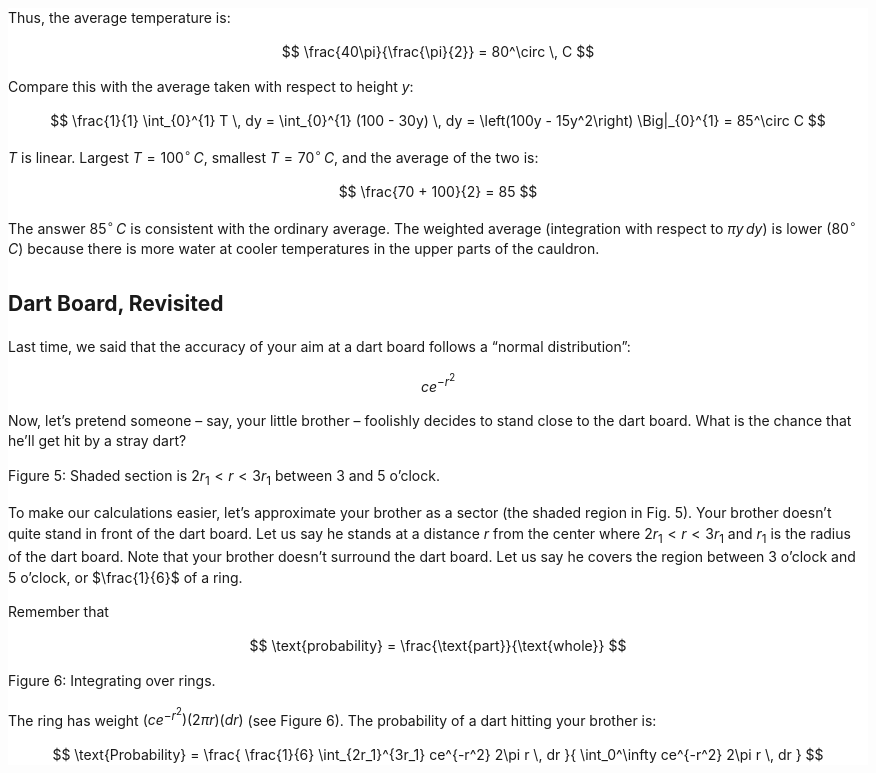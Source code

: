 
Thus, the average temperature is:

$$
\frac{40\pi}{\frac{\pi}{2}} = 80^\circ \, C
$$

Compare this with the average taken with respect to height $y$:

$$
\frac{1}{1} \int_{0}^{1} T \, dy = \int_{0}^{1} (100 - 30y) \, dy = \left(100y - 15y^2\right) \Big|_{0}^{1} = 85^\circ C
$$


$T$ is linear. Largest $T = 100^\circ \, C$, smallest $T = 70^\circ \, C$, and the average of the two is:

$$
\frac{70 + 100}{2} = 85
$$

The answer $85^\circ \, C$ is consistent with the ordinary average. The weighted average (integration with respect to $\pi y \, dy$) is lower ($80^\circ \, C$) because there is more water at cooler temperatures in the upper parts of the cauldron.

## Dart Board, Revisited

Last time, we said that the accuracy of your aim at a dart board follows a “normal distribution”:

$$ ce^{-r^2} $$

Now, let’s pretend someone – say, your little brother – foolishly decides to stand close to the dart board. What is the chance that he’ll get hit by a stray dart?


Figure 5: Shaded section is $2r_1 < r < 3r_1$ between 3 and 5 o’clock.

To make our calculations easier, let’s approximate your brother as a sector (the shaded region in Fig. 5). Your brother doesn’t quite stand in front of the dart board. Let us say he stands at a distance $r$ from the center where $2r_1 < r < 3r_1$ and $r_1$ is the radius of the dart board. Note that your brother doesn’t surround the dart board. Let us say he covers the region between 3 o’clock and 5 o’clock, or $\frac{1}{6}$ of a ring.

Remember that

$$ \text{probability} = \frac{\text{part}}{\text{whole}} $$



Figure 6: Integrating over rings.

The ring has weight $\left( ce^{-r^2} \right) (2\pi r)(dr)$ (see Figure 6). The probability of a dart hitting your brother is:

$$ 
\text{Probability} = \frac{ \frac{1}{6} \int_{2r_1}^{3r_1} ce^{-r^2} 2\pi r \, dr }{ \int_0^\infty ce^{-r^2} 2\pi r \, dr }
$$
